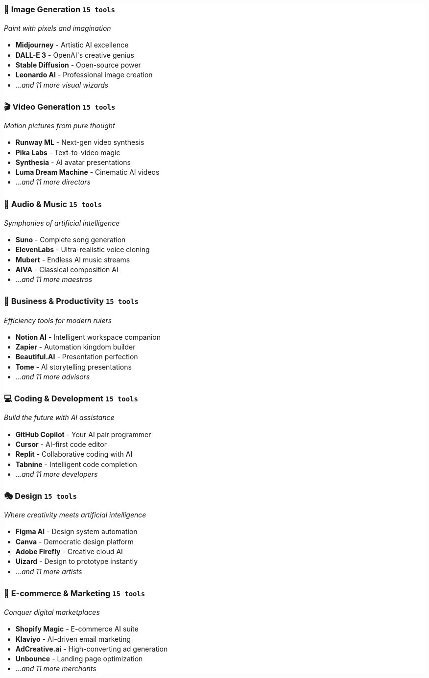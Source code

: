 ### 🎨 **Image Generation** `15 tools`
*Paint with pixels and imagination*
- **Midjourney** - Artistic AI excellence
- **DALL-E 3** - OpenAI's creative genius
- **Stable Diffusion** - Open-source power
- **Leonardo AI** - Professional image creation
- *...and 11 more visual wizards*

### 🎬 **Video Generation** `15 tools`
*Motion pictures from pure thought*
- **Runway ML** - Next-gen video synthesis
- **Pika Labs** - Text-to-video magic
- **Synthesia** - AI avatar presentations
- **Luma Dream Machine** - Cinematic AI videos
- *...and 11 more directors*

### 🎵 **Audio & Music** `15 tools`
*Symphonies of artificial intelligence*
- **Suno** - Complete song generation
- **ElevenLabs** - Ultra-realistic voice cloning
- **Mubert** - Endless AI music streams
- **AIVA** - Classical composition AI
- *...and 11 more maestros*

### 💼 **Business & Productivity** `15 tools`
*Efficiency tools for modern rulers*
- **Notion AI** - Intelligent workspace companion
- **Zapier** - Automation kingdom builder
- **Beautiful.AI** - Presentation perfection
- **Tome** - AI storytelling presentations
- *...and 11 more advisors*

### 💻 **Coding & Development** `15 tools`
*Build the future with AI assistance*
- **GitHub Copilot** - Your AI pair programmer
- **Cursor** - AI-first code editor
- **Replit** - Collaborative coding with AI
- **Tabnine** - Intelligent code completion
- *...and 11 more developers*

### 🎭 **Design** `15 tools`
*Where creativity meets artificial intelligence*
- **Figma AI** - Design system automation
- **Canva** - Democratic design platform
- **Adobe Firefly** - Creative cloud AI
- **Uizard** - Design to prototype instantly
- *...and 11 more artists*

### 🛒 **E-commerce & Marketing** `15 tools`
*Conquer digital marketplaces*
- **Shopify Magic** - E-commerce AI suite
- **Klaviyo** - AI-driven email marketing
- **AdCreative.ai** - High-converting ad generation
- **Unbounce** - Landing page optimization
- *...and 11 more merchants*
